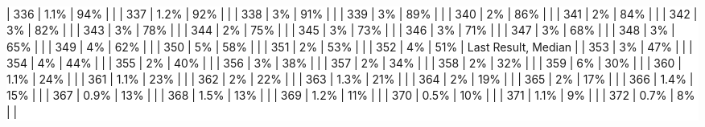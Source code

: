 | 336 | 1.1% | 94% |  |
| 337 | 1.2% | 92% |  |
| 338 | 3% | 91% |  |
| 339 | 3% | 89% |  |
| 340 | 2% | 86% |  |
| 341 | 2% | 84% |  |
| 342 | 3% | 82% |  |
| 343 | 3% | 78% |  |
| 344 | 2% | 75% |  |
| 345 | 3% | 73% |  |
| 346 | 3% | 71% |  |
| 347 | 3% | 68% |  |
| 348 | 3% | 65% |  |
| 349 | 4% | 62% |  |
| 350 | 5% | 58% |  |
| 351 | 2% | 53% |  |
| 352 | 4% | 51% | Last Result, Median |
| 353 | 3% | 47% |  |
| 354 | 4% | 44% |  |
| 355 | 2% | 40% |  |
| 356 | 3% | 38% |  |
| 357 | 2% | 34% |  |
| 358 | 2% | 32% |  |
| 359 | 6% | 30% |  |
| 360 | 1.1% | 24% |  |
| 361 | 1.1% | 23% |  |
| 362 | 2% | 22% |  |
| 363 | 1.3% | 21% |  |
| 364 | 2% | 19% |  |
| 365 | 2% | 17% |  |
| 366 | 1.4% | 15% |  |
| 367 | 0.9% | 13% |  |
| 368 | 1.5% | 13% |  |
| 369 | 1.2% | 11% |  |
| 370 | 0.5% | 10% |  |
| 371 | 1.1% | 9% |  |
| 372 | 0.7% | 8% |  |